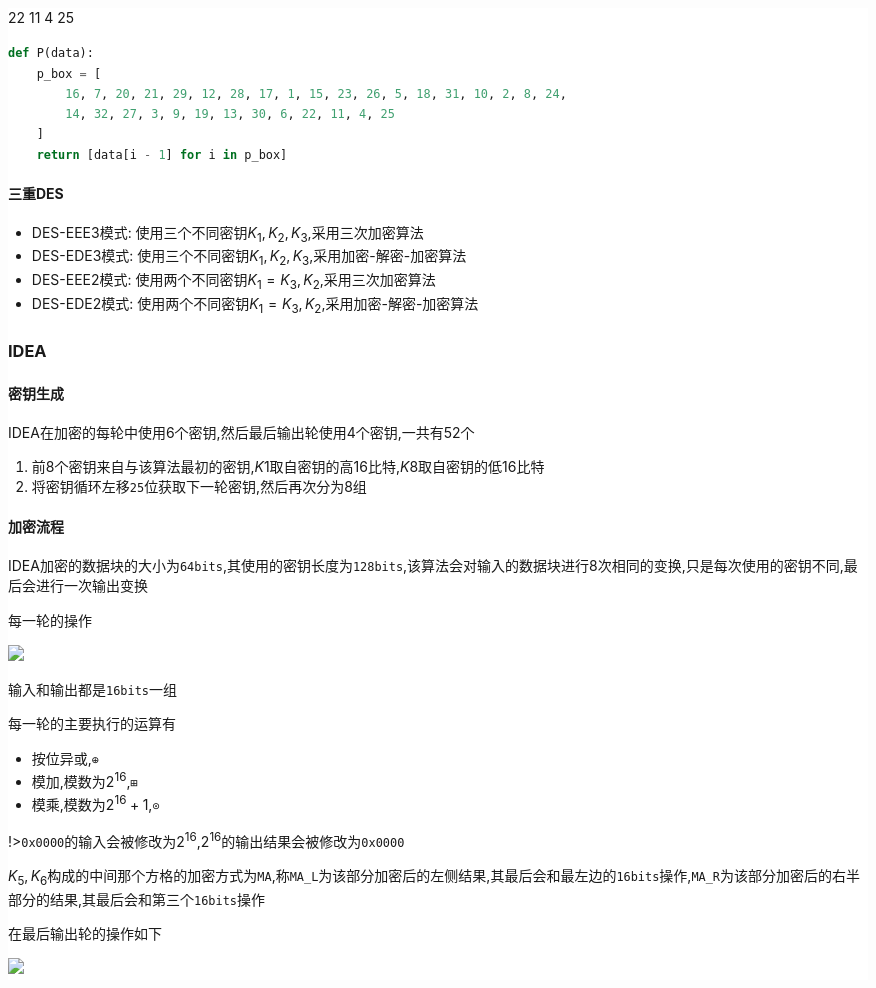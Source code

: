 </td></tr>
<tr>
<td>22</td>
<td>11</td>
<td>4</td>
<td>25
</td></tr></tbody></table>

```python
def P(data):
    p_box = [
        16, 7, 20, 21, 29, 12, 28, 17, 1, 15, 23, 26, 5, 18, 31, 10, 2, 8, 24,
        14, 32, 27, 3, 9, 19, 13, 30, 6, 22, 11, 4, 25
    ]
    return [data[i - 1] for i in p_box]
```

#### 三重DES

- DES-EEE3模式: 使用三个不同密钥$K_1,K_2,K_3$,采用三次加密算法
- DES-EDE3模式: 使用三个不同密钥$K_1,K_2,K_3$,采用加密-解密-加密算法
- DES-EEE2模式: 使用两个不同密钥$K_1=K_3,K_2$,采用三次加密算法
- DES-EDE2模式: 使用两个不同密钥$K_1=K_3,K_2$,采用加密-解密-加密算法

### IDEA

#### 密钥生成

IDEA在加密的每轮中使用6个密钥,然后最后输出轮使用4个密钥,一共有52个

1. 前8个密钥来自与该算法最初的密钥,$K1$取自密钥的高16比特,$K8$取自密钥的低16比特
2. 将密钥循环左移`25`位获取下一轮密钥,然后再次分为8组

#### 加密流程

IDEA加密的数据块的大小为`64bits`,其使用的密钥长度为`128bits`,该算法会对输入的数据块进行8次相同的变换,只是每次使用的密钥不同,最后会进行一次输出变换

每一轮的操作

![](https://cdn.jsdelivr.net/gh/AMDyesIntelno/blog_img@master/Notes/subject/%E5%AF%86%E7%A0%81%E5%AD%A6%E5%AF%BC%E8%AE%BA/IDEA_Round.png)

输入和输出都是`16bits`一组

每一轮的主要执行的运算有

- 按位异或,`⊕`
- 模加,模数为$2^{16}$,`⊞`
- 模乘,模数为$2^{16} +1$,`⊙`

!>`0x0000`的输入会被修改为$2^{16}$,$2^{16}$的输出结果会被修改为`0x0000`


$K_5,K_6$构成的中间那个方格的加密方式为`MA`,称`MA_L`为该部分加密后的左侧结果,其最后会和最左边的`16bits`操作,`MA_R`为该部分加密后的右半部分的结果,其最后会和第三个`16bits`操作

在最后输出轮的操作如下

![](https://cdn.jsdelivr.net/gh/AMDyesIntelno/blog_img@master/Notes/subject/%E5%AF%86%E7%A0%81%E5%AD%A6%E5%AF%BC%E8%AE%BA/IDEA_Output_Trans.png)
